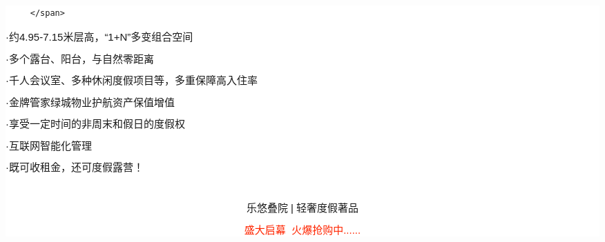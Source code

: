          </span>
</p>
<p style="text-align: justify;font-size: 10.5px;line-height: normal;font-family: Helvetica;-webkit-text-stroke-color: rgb(0, 0, 0);-webkit-text-stroke-width: initial;">
<span style="-webkit-font-kerning: none;font-size: 15px;">
          ·约4.95-7.15米层高，“1+N”多变组合空间
         </span>
</p>
<p style="text-align: justify;font-size: 10.5px;line-height: normal;font-family: Helvetica;-webkit-text-stroke-color: rgb(0, 0, 0);-webkit-text-stroke-width: initial;">
<span style="-webkit-font-kerning: none;font-size: 15px;">
          ·多个露台、阳台，与自然零距离
         </span>
</p>
<p style="text-align: justify;font-size: 10.5px;line-height: normal;font-family: Helvetica;-webkit-text-stroke-color: rgb(0, 0, 0);-webkit-text-stroke-width: initial;">
<span style="-webkit-font-kerning: none;font-size: 15px;">
          ·千人会议室、多种休闲度假项目等，多重保障高入住率
         </span>
</p>
<p style="text-align: justify;font-size: 10.5px;line-height: normal;font-family: Helvetica;-webkit-text-stroke-color: rgb(0, 0, 0);-webkit-text-stroke-width: initial;">
<span style="-webkit-font-kerning: none;font-size: 15px;">
          ·金牌管家绿城物业护航资产保值增值
         </span>
</p>
<p style="text-align: justify;font-size: 10.5px;line-height: normal;font-family: Helvetica;-webkit-text-stroke-color: rgb(0, 0, 0);-webkit-text-stroke-width: initial;">
<span style="-webkit-font-kerning: none;font-size: 15px;">
          ·享受一定时间的非周末和假日的度假权
         </span>
</p>
<p style="text-align: justify;font-size: 10.5px;line-height: normal;font-family: Helvetica;-webkit-text-stroke-color: rgb(0, 0, 0);-webkit-text-stroke-width: initial;">
<span style="-webkit-font-kerning: none;font-size: 15px;">
          ·互联网智能化管理
         </span>
</p>
<p style="text-align: justify;font-size: 10.5px;line-height: normal;font-family: Helvetica;-webkit-text-stroke-color: rgb(0, 0, 0);-webkit-text-stroke-width: initial;">
<span style="-webkit-font-kerning: none;font-size: 15px;">
          ·既可收租金，还可度假露营！
         </span>
</p>
<p style="text-align: justify;font-size: 10.5px;line-height: normal;font-family: Helvetica;-webkit-text-stroke-color: rgb(0, 0, 0);-webkit-text-stroke-width: initial;min-height: 12px;">
<span style="-webkit-font-kerning: none;font-size: 15px;">
<br/>
</span>
</p>
<p style="text-align: center;font-size: 10.5px;line-height: normal;font-family: Helvetica;-webkit-text-stroke-color: rgb(0, 0, 0);-webkit-text-stroke-width: initial;">
<span style="-webkit-font-kerning: none;font-size: 15px;">
          乐悠叠院 | 轻奢度假著品
         </span>
</p>
<p style="text-align: center;font-size: 10.5px;line-height: normal;font-family: Helvetica;color: rgb(255, 37, 0);-webkit-text-stroke-color: rgb(255, 37, 0);-webkit-text-stroke-width: initial;">
<span style="-webkit-font-kerning: none;font-size: 15px;">
          盛大启幕  火爆抢购中......
         </span>
</p>
<p style="text-align: center;font-size: 10.5px;line-height: normal;font-family: Helvetica;-webkit-text-stroke-color: rgb(0, 0, 0);-webkit-text-stroke-width: initial;">
